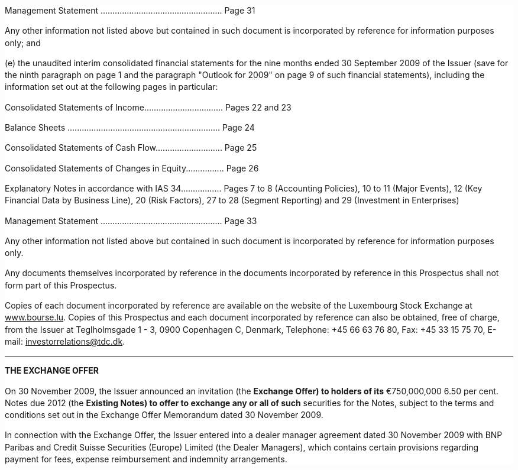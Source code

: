 Management Statement ................................................... Page 31

Any other information not listed above but contained in such document is incorporated by reference
for information purposes only; and

(e) the unaudited interim consolidated financial statements for the nine months ended 30 September
2009 of the Issuer (save for the ninth paragraph on page 1 and the paragraph "Outlook for 2009" on
page 9 of such financial statements), including the information set out at the following pages in
particular:

Consolidated Statements of Income................................. Pages 22 and 23

Balance Sheets ................................................................ Page 24

Consolidated Statements of Cash Flow............................ Page 25

Consolidated Statements of Changes in Equity................ Page 26

Explanatory Notes in accordance with IAS 34................. Pages 7 to 8 (Accounting
Policies), 10 to 11 (Major Events),
12 (Key Financial Data by
Business Line), 20 (Risk Factors),
27 to 28 (Segment Reporting) and
29 (Investment in Enterprises)

Management Statement ................................................... Page 33

Any other information not listed above but contained in such document is incorporated by reference
for information purposes only.

Any documents themselves incorporated by reference in the documents incorporated by reference in this
Prospectus shall not form part of this Prospectus.

Copies of each document incorporated by reference are available on the website of the Luxembourg Stock
Exchange at www.bourse.lu. Copies of this Prospectus and each document incorporated by reference can
also be obtained, free of charge, from the Issuer at Teglholmsgade 1 - 3, 0900 Copenhagen C, Denmark,
Telephone: +45 66 63 76 80, Fax: +45 33 15 75 70, E-mail: investorrelations@tdc.dk.


-----

**THE EXCHANGE OFFER**

On 30 November 2009, the Issuer announced an invitation (the **Exchange Offer) to holders of its**
€750,000,000 6.50 per cent. Notes due 2012 (the **Existing Notes) to offer to exchange any or all of such**
securities for the Notes, subject to the terms and conditions set out in the Exchange Offer Memorandum
dated 30 November 2009.

In connection with the Exchange Offer, the Issuer entered into a dealer manager agreement dated 30
November 2009 with BNP Paribas and Credit Suisse Securities (Europe) Limited (the Dealer Managers),
which contains certain provisions regarding payment for fees, expense reimbursement and indemnity
arrangements.
